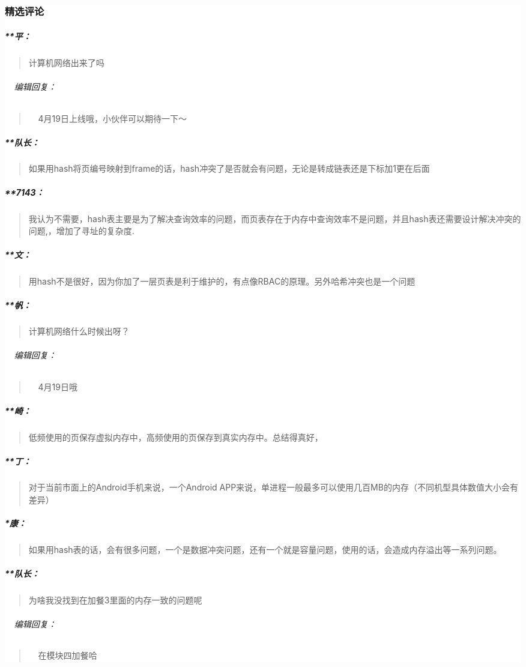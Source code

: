 
### 精选评论

##### **平：
> 计算机网络出来了吗

 ###### &nbsp;&nbsp;&nbsp; 编辑回复：
> &nbsp;&nbsp;&nbsp; 4月19日上线哦，小伙伴可以期待一下～

##### **队长：
> 如果用hash将页编号映射到frame的话，hash冲突了是否就会有问题，无论是转成链表还是下标加1更在后面

##### **7143：
> 我认为不需要，hash表主要是为了解决查询效率的问题，而页表存在于内存中查询效率不是问题，并且hash表还需要设计解决冲突的问题,，增加了寻址的复杂度.

##### **文：
> 用hash不是很好，因为你加了一层页表是利于维护的，有点像RBAC的原理。另外哈希冲突也是一个问题

##### **帆：
> 计算机网络什么时候出呀？

 ###### &nbsp;&nbsp;&nbsp; 编辑回复：
> &nbsp;&nbsp;&nbsp; 4月19日哦

##### **崎：
> 低频使用的页保存虚拟内存中，高频使用的页保存到真实内存中。总结得真好，

##### **丁：
> 对于当前市面上的Android手机来说，一个Android APP来说，单进程一般最多可以使用几百MB的内存（不同机型具体数值大小会有差异）

##### *康：
> 如果用hash表的话，会有很多问题，一个是数据冲突问题，还有一个就是容量问题，使用的话，会造成内存溢出等一系列问题。

##### **队长：
> 为啥我没找到在加餐3里面的内存一致的问题呢

 ###### &nbsp;&nbsp;&nbsp; 编辑回复：
> &nbsp;&nbsp;&nbsp; 在模块四加餐哈

